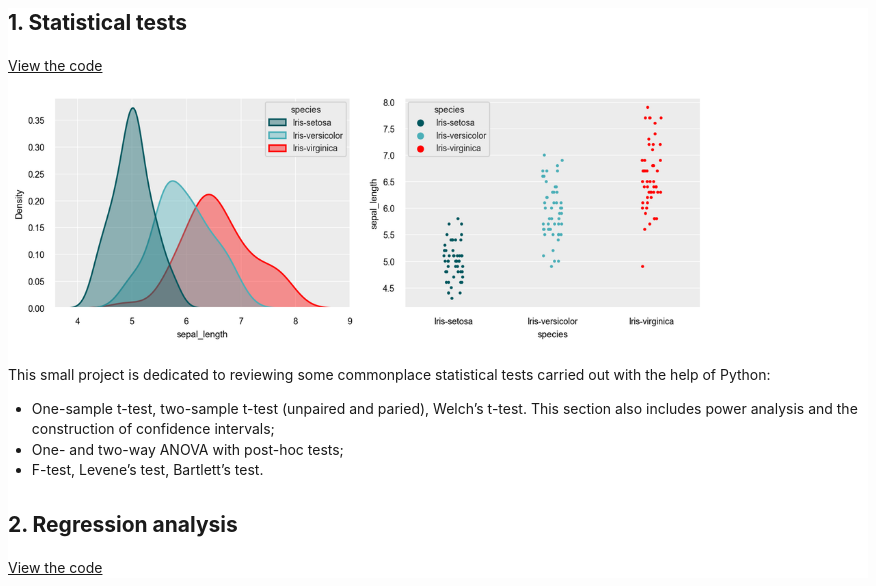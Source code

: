 ## <a name="s2.1"/> 1. Statistical tests 

[View the code](./1_Scripts/Statistical_tests.ipynb)

<img src="2_Assets/ANOVA.png" alt="logo" width="700" height="auto"/>

This small project is dedicated to reviewing some commonplace statistical tests carried out with the help of Python:

* One-sample t-test, two-sample t-test (unpaired and paried), Welch’s t-test. This section also includes power analysis and the construction of confidence intervals;
* One- and two-way ANOVA with post-hoc tests;
* F-test, Levene’s test, Bartlett’s test.

## <a name="s2.2"/> 2. Regression analysis

[View the code](./1_Scripts/Regression_analysis.ipynb)
